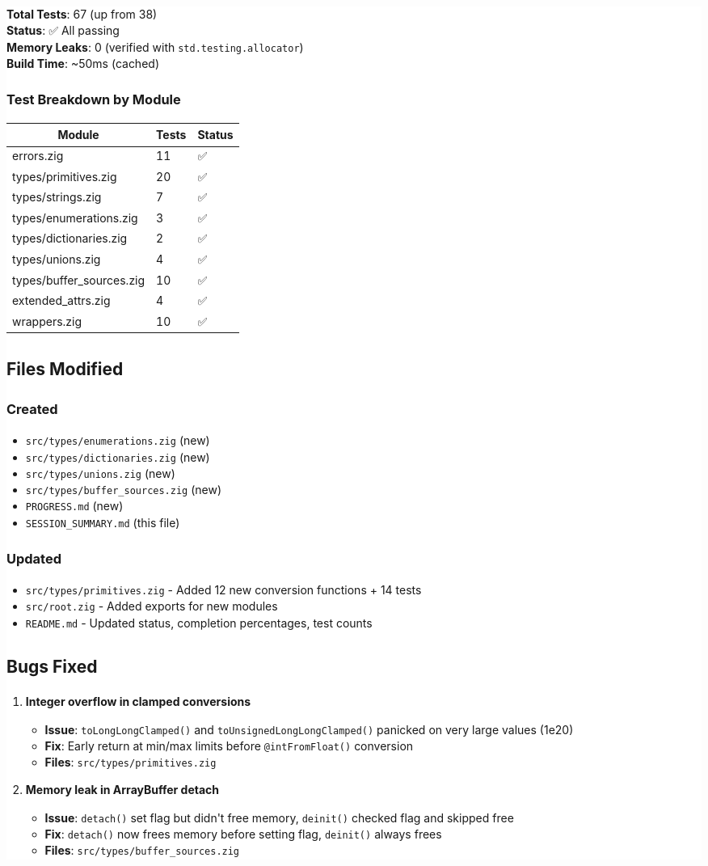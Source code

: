 **Total Tests**: 67 (up from 38)  
**Status**: ✅ All passing  
**Memory Leaks**: 0 (verified with `std.testing.allocator`)  
**Build Time**: ~50ms (cached)  

### Test Breakdown by Module

| Module | Tests | Status |
|--------|-------|--------|
| errors.zig | 11 | ✅ |
| types/primitives.zig | 20 | ✅ |
| types/strings.zig | 7 | ✅ |
| types/enumerations.zig | 3 | ✅ |
| types/dictionaries.zig | 2 | ✅ |
| types/unions.zig | 4 | ✅ |
| types/buffer_sources.zig | 10 | ✅ |
| extended_attrs.zig | 4 | ✅ |
| wrappers.zig | 10 | ✅ |

## Files Modified

### Created
- `src/types/enumerations.zig` (new)
- `src/types/dictionaries.zig` (new)
- `src/types/unions.zig` (new)
- `src/types/buffer_sources.zig` (new)
- `PROGRESS.md` (new)
- `SESSION_SUMMARY.md` (this file)

### Updated
- `src/types/primitives.zig` - Added 12 new conversion functions + 14 tests
- `src/root.zig` - Added exports for new modules
- `README.md` - Updated status, completion percentages, test counts

## Bugs Fixed

1. **Integer overflow in clamped conversions**
   - **Issue**: `toLongLongClamped()` and `toUnsignedLongLongClamped()` panicked on very large values (1e20)
   - **Fix**: Early return at min/max limits before `@intFromFloat()` conversion
   - **Files**: `src/types/primitives.zig`

2. **Memory leak in ArrayBuffer detach**
   - **Issue**: `detach()` set flag but didn't free memory, `deinit()` checked flag and skipped free
   - **Fix**: `detach()` now frees memory before setting flag, `deinit()` always frees
   - **Files**: `src/types/buffer_sources.zig`
